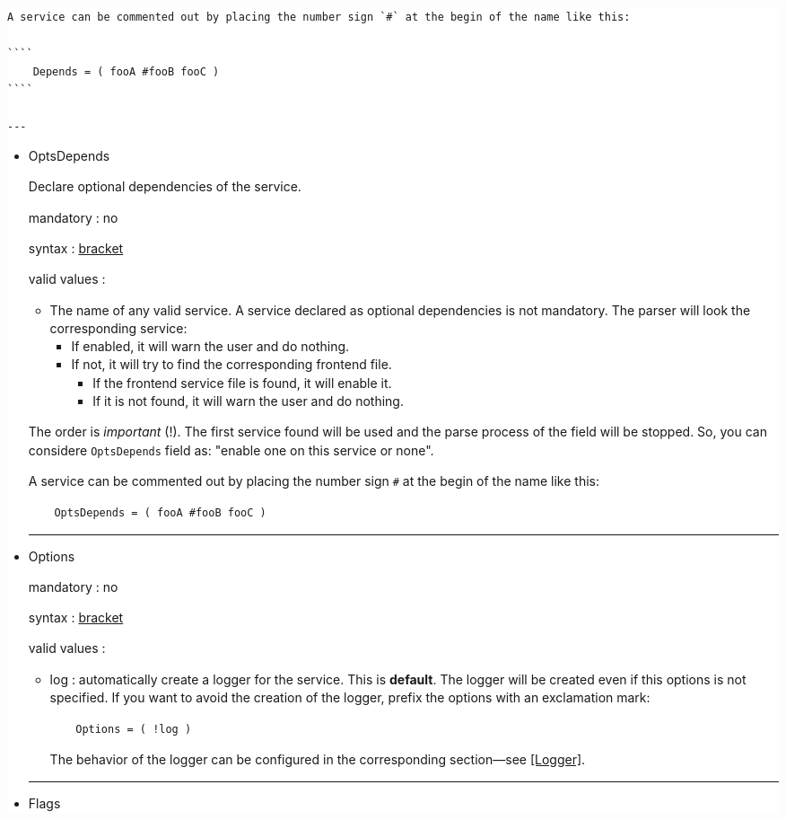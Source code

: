     A service can be commented out by placing the number sign `#` at the begin of the name like this:

    ````
        Depends = ( fooA #fooB fooC )
    ````

    ---

- OptsDepends

    Declare optional dependencies of the service.

    mandatory : no

    syntax : [bracket](#bracket)

    valid values :

    * The name of any valid service. A service declared as optional dependencies is not mandatory. The parser will look the corresponding service:
        - If enabled, it will warn the user and do nothing.
        - If not, it will try to find the corresponding frontend file.
            - If the frontend service file is found, it will enable it.
            - If it is not found, it will warn the user and do nothing.

    The order is *important* (!). The first service found will be used and the parse process of the field will be stopped. So, you can considere `OptsDepends` field as: "enable one on this service or none".

    A service can be commented out by placing the number sign `#` at the begin of the name like this:

    ````
        OptsDepends = ( fooA #fooB fooC )
    ````

    ---

- Options

    mandatory : no

    syntax : [bracket](#bracket)

    valid values :

    * log : automatically create a logger for the service. This is **default**. The logger will be created even if this options is not specified. If you want to avoid the creation of the logger, prefix the options with an exclamation mark:

        ````
            Options = ( !log )
        ````

        The behavior of the logger can be configured in the corresponding section—see [[Logger]](66-frontend.html#section-logger).

    ---

- Flags

